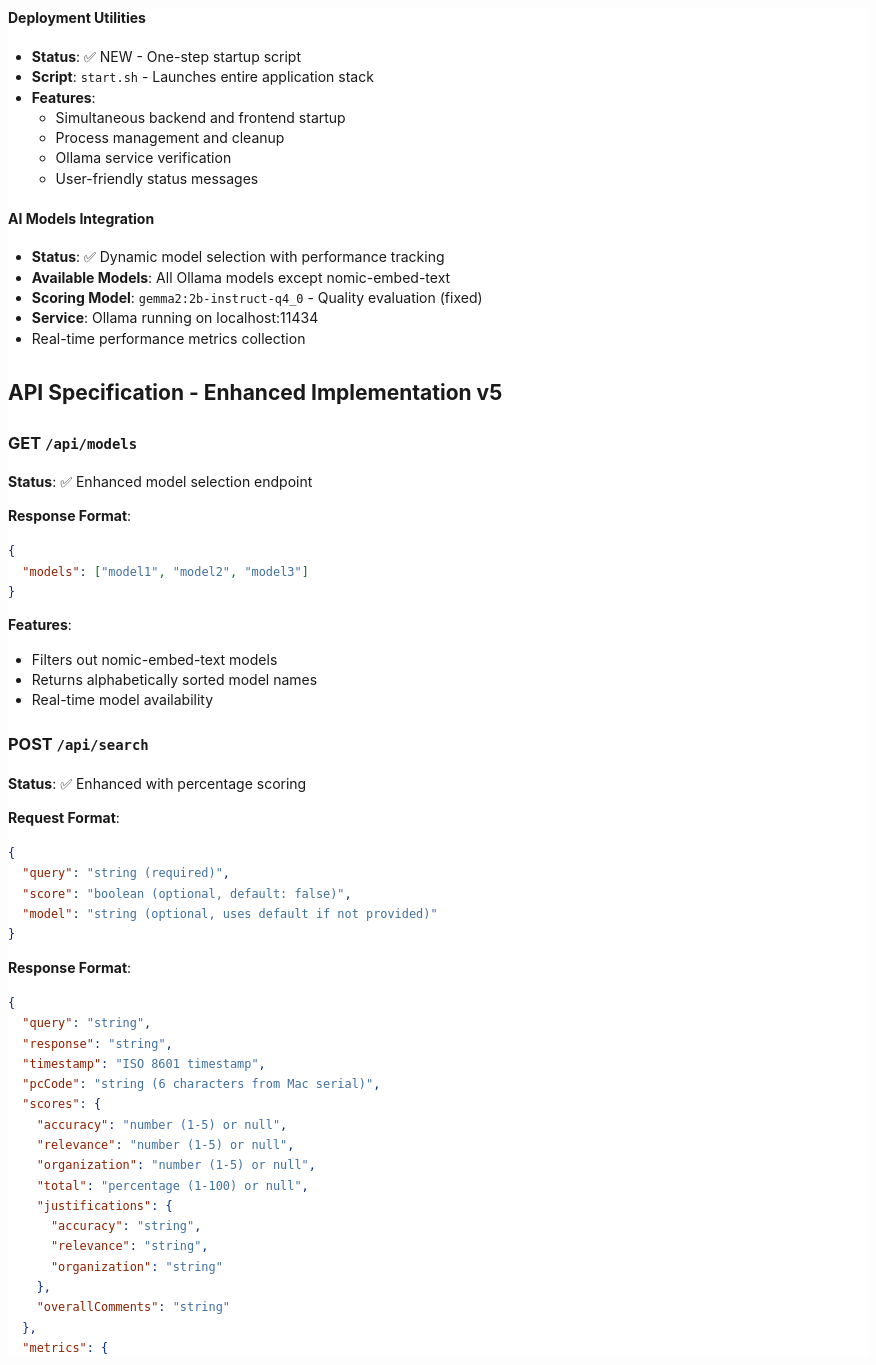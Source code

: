 #### Deployment Utilities
- **Status**: ✅ NEW - One-step startup script
- **Script**: `start.sh` - Launches entire application stack
- **Features**:
  - Simultaneous backend and frontend startup
  - Process management and cleanup
  - Ollama service verification
  - User-friendly status messages

#### AI Models Integration
- **Status**: ✅ Dynamic model selection with performance tracking
- **Available Models**: All Ollama models except nomic-embed-text
- **Scoring Model**: `gemma2:2b-instruct-q4_0` - Quality evaluation (fixed)
- **Service**: Ollama running on localhost:11434
- Real-time performance metrics collection

## API Specification - Enhanced Implementation v5

### GET `/api/models`
**Status**: ✅ Enhanced model selection endpoint

**Response Format**:
```json
{
  "models": ["model1", "model2", "model3"]
}
```

**Features**:
- Filters out nomic-embed-text models
- Returns alphabetically sorted model names
- Real-time model availability

### POST `/api/search`
**Status**: ✅ Enhanced with percentage scoring

**Request Format**:
```json
{
  "query": "string (required)",
  "score": "boolean (optional, default: false)",
  "model": "string (optional, uses default if not provided)"
}
```

**Response Format**:
```json
{
  "query": "string",
  "response": "string", 
  "timestamp": "ISO 8601 timestamp",
  "pcCode": "string (6 characters from Mac serial)",
  "scores": {
    "accuracy": "number (1-5) or null",
    "relevance": "number (1-5) or null",
    "organization": "number (1-5) or null", 
    "total": "percentage (1-100) or null",
    "justifications": {
      "accuracy": "string",
      "relevance": "string", 
      "organization": "string"
    },
    "overallComments": "string"
  },
  "metrics": {
```